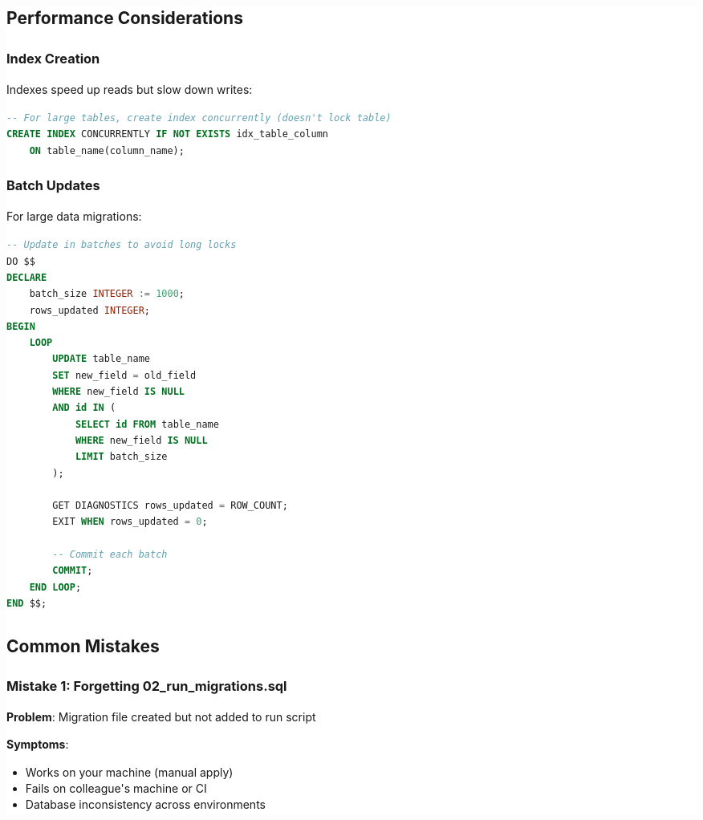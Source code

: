 ## Performance Considerations

### Index Creation

Indexes speed up reads but slow down writes:

```sql
-- For large tables, create index concurrently (doesn't lock table)
CREATE INDEX CONCURRENTLY IF NOT EXISTS idx_table_column
    ON table_name(column_name);
```

### Batch Updates

For large data migrations:

```sql
-- Update in batches to avoid long locks
DO $$
DECLARE
    batch_size INTEGER := 1000;
    rows_updated INTEGER;
BEGIN
    LOOP
        UPDATE table_name
        SET new_field = old_field
        WHERE new_field IS NULL
        AND id IN (
            SELECT id FROM table_name
            WHERE new_field IS NULL
            LIMIT batch_size
        );

        GET DIAGNOSTICS rows_updated = ROW_COUNT;
        EXIT WHEN rows_updated = 0;

        -- Commit each batch
        COMMIT;
    END LOOP;
END $$;
```

## Common Mistakes

### Mistake 1: Forgetting 02_run_migrations.sql

**Problem**: Migration file created but not added to run script

**Symptoms**:
- Works on your machine (manual apply)
- Fails on colleague's machine or CI
- Database inconsistency across environments
